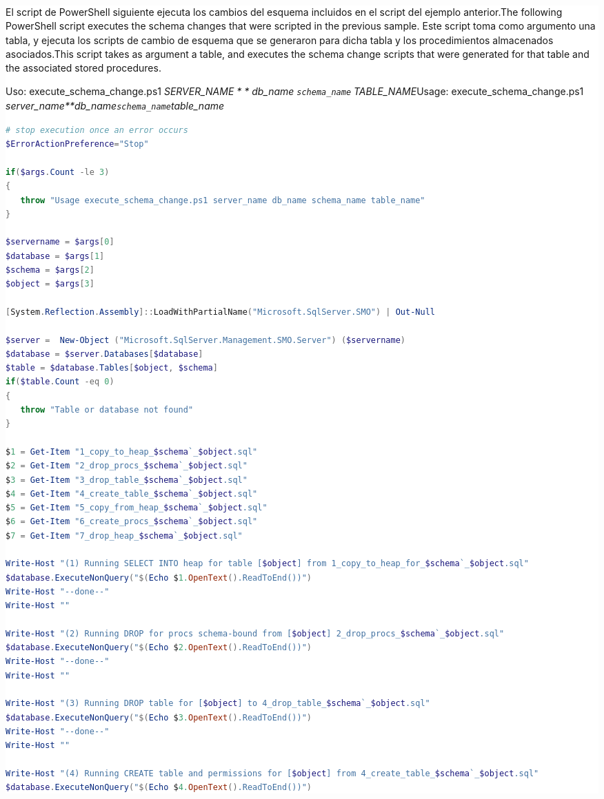  <span data-ttu-id="c4a56-146">El script de PowerShell siguiente ejecuta los cambios del esquema incluidos en el script del ejemplo anterior.</span><span class="sxs-lookup"><span data-stu-id="c4a56-146">The following PowerShell script executes the schema changes that were scripted in the previous sample.</span></span> <span data-ttu-id="c4a56-147">Este script toma como argumento una tabla, y ejecuta los scripts de cambio de esquema que se generaron para dicha tabla y los procedimientos almacenados asociados.</span><span class="sxs-lookup"><span data-stu-id="c4a56-147">This script takes as argument a table, and executes the schema change scripts that were generated for that table and the associated stored procedures.</span></span>  
  
 <span data-ttu-id="c4a56-148">Uso: execute_schema_change.ps1 *SERVER_NAME \* \* db_name `schema_name` TABLE_NAME*</span><span class="sxs-lookup"><span data-stu-id="c4a56-148">Usage: execute_schema_change.ps1 *server_name\*\*db_name`schema_name`table_name*</span></span>  
  
```powershell
# stop execution once an error occurs  
$ErrorActionPreference="Stop"  
  
if($args.Count -le 3)  
{  
   throw "Usage execute_schema_change.ps1 server_name db_name schema_name table_name"  
}  
  
$servername = $args[0]  
$database = $args[1]  
$schema = $args[2]  
$object = $args[3]  
  
[System.Reflection.Assembly]::LoadWithPartialName("Microsoft.SqlServer.SMO") | Out-Null  
  
$server =  New-Object ("Microsoft.SqlServer.Management.SMO.Server") ($servername)  
$database = $server.Databases[$database]  
$table = $database.Tables[$object, $schema]  
if($table.Count -eq 0)  
{  
   throw "Table or database not found"  
}  
  
$1 = Get-Item "1_copy_to_heap_$schema`_$object.sql"  
$2 = Get-Item "2_drop_procs_$schema`_$object.sql"  
$3 = Get-Item "3_drop_table_$schema`_$object.sql"  
$4 = Get-Item "4_create_table_$schema`_$object.sql"  
$5 = Get-Item "5_copy_from_heap_$schema`_$object.sql"  
$6 = Get-Item "6_create_procs_$schema`_$object.sql"  
$7 = Get-Item "7_drop_heap_$schema`_$object.sql"  
  
Write-Host "(1) Running SELECT INTO heap for table [$object] from 1_copy_to_heap_for_$schema`_$object.sql"  
$database.ExecuteNonQuery("$(Echo $1.OpenText().ReadToEnd())")  
Write-Host "--done--"  
Write-Host ""  
  
Write-Host "(2) Running DROP for procs schema-bound from [$object] 2_drop_procs_$schema`_$object.sql"  
$database.ExecuteNonQuery("$(Echo $2.OpenText().ReadToEnd())")  
Write-Host "--done--"  
Write-Host ""  
  
Write-Host "(3) Running DROP table for [$object] to 4_drop_table_$schema`_$object.sql"  
$database.ExecuteNonQuery("$(Echo $3.OpenText().ReadToEnd())")  
Write-Host "--done--"  
Write-Host ""  
  
Write-Host "(4) Running CREATE table and permissions for [$object] from 4_create_table_$schema`_$object.sql"  
$database.ExecuteNonQuery("$(Echo $4.OpenText().ReadToEnd())")  
```
